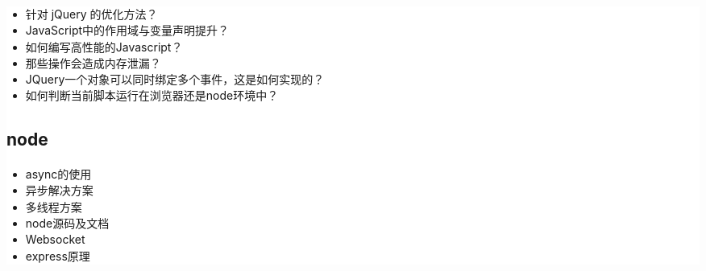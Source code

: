 * 针对 jQuery 的优化方法？
* JavaScript中的作用域与变量声明提升？
* 如何编写高性能的Javascript？
* 那些操作会造成内存泄漏？
* JQuery一个对象可以同时绑定多个事件，这是如何实现的？
* 如何判断当前脚本运行在浏览器还是node环境中？

## node
* async的使用
* 异步解决方案
* 多线程方案
* node源码及文档
* Websocket
* express原理
